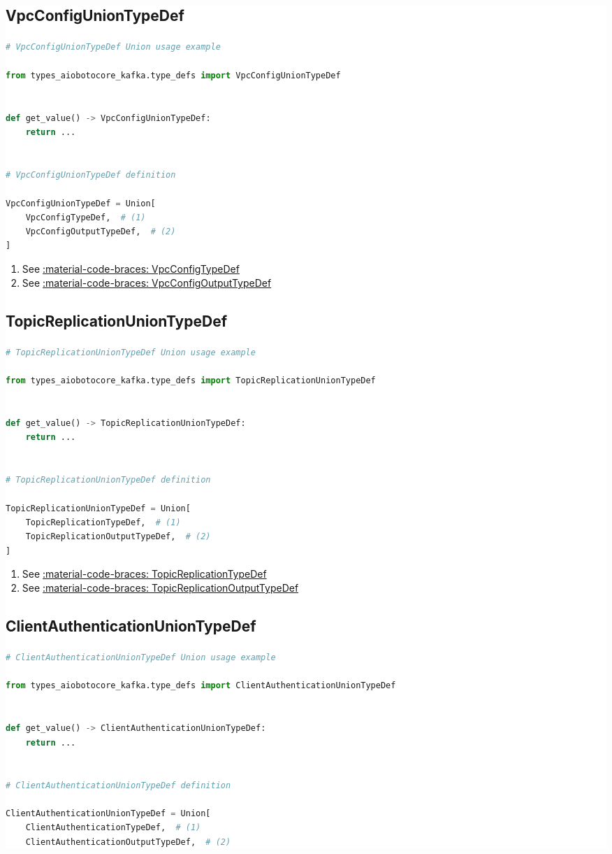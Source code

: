 ## VpcConfigUnionTypeDef

```python
# VpcConfigUnionTypeDef Union usage example

from types_aiobotocore_kafka.type_defs import VpcConfigUnionTypeDef


def get_value() -> VpcConfigUnionTypeDef:
    return ...


# VpcConfigUnionTypeDef definition

VpcConfigUnionTypeDef = Union[
    VpcConfigTypeDef,  # (1)
    VpcConfigOutputTypeDef,  # (2)
]
```

1. See [:material-code-braces: VpcConfigTypeDef](./type_defs.md#vpcconfigtypedef) 
2. See [:material-code-braces: VpcConfigOutputTypeDef](./type_defs.md#vpcconfigoutputtypedef) 

## TopicReplicationUnionTypeDef

```python
# TopicReplicationUnionTypeDef Union usage example

from types_aiobotocore_kafka.type_defs import TopicReplicationUnionTypeDef


def get_value() -> TopicReplicationUnionTypeDef:
    return ...


# TopicReplicationUnionTypeDef definition

TopicReplicationUnionTypeDef = Union[
    TopicReplicationTypeDef,  # (1)
    TopicReplicationOutputTypeDef,  # (2)
]
```

1. See [:material-code-braces: TopicReplicationTypeDef](./type_defs.md#topicreplicationtypedef) 
2. See [:material-code-braces: TopicReplicationOutputTypeDef](./type_defs.md#topicreplicationoutputtypedef) 

## ClientAuthenticationUnionTypeDef

```python
# ClientAuthenticationUnionTypeDef Union usage example

from types_aiobotocore_kafka.type_defs import ClientAuthenticationUnionTypeDef


def get_value() -> ClientAuthenticationUnionTypeDef:
    return ...


# ClientAuthenticationUnionTypeDef definition

ClientAuthenticationUnionTypeDef = Union[
    ClientAuthenticationTypeDef,  # (1)
    ClientAuthenticationOutputTypeDef,  # (2)
```